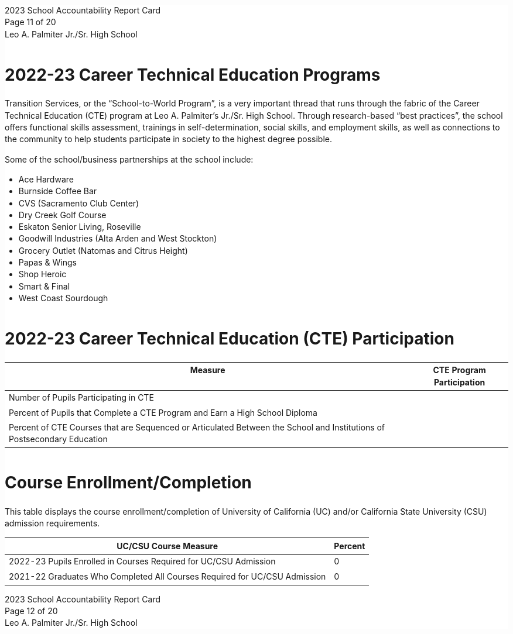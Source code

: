 
2023 School Accountability Report Card  
Page 11 of 20  
Leo A. Palmiter Jr./Sr. High School

# 2022-23 Career Technical Education Programs

Transition Services, or the “School-to-World Program”, is a very important thread that runs through the fabric of the Career Technical Education (CTE) program at Leo A. Palmiter’s Jr./Sr. High School. Through research-based “best practices”, the school offers functional skills assessment, trainings in self-determination, social skills, and employment skills, as well as connections to the community to help students participate in society to the highest degree possible.

Some of the school/business partnerships at the school include:

- Ace Hardware
- Burnside Coffee Bar
- CVS (Sacramento Club Center)
- Dry Creek Golf Course
- Eskaton Senior Living, Roseville
- Goodwill Industries (Alta Arden and West Stockton)
- Grocery Outlet (Natomas and Citrus Height)
- Papas & Wings
- Shop Heroic
- Smart & Final
- West Coast Sourdough

# 2022-23 Career Technical Education (CTE) Participation

| Measure                                                                 | CTE Program Participation |
|-------------------------------------------------------------------------|--------------------------|
| Number of Pupils Participating in CTE                                   |                          |
| Percent of Pupils that Complete a CTE Program and Earn a High School Diploma |                          |
| Percent of CTE Courses that are Sequenced or Articulated Between the School and Institutions of Postsecondary Education |                          |

# Course Enrollment/Completion

This table displays the course enrollment/completion of University of California (UC) and/or California State University (CSU) admission requirements.

| UC/CSU Course Measure                                               | Percent |
|---------------------------------------------------------------------|---------|
| 2022-23 Pupils Enrolled in Courses Required for UC/CSU Admission   | 0       |
| 2021-22 Graduates Who Completed All Courses Required for UC/CSU Admission | 0       |

2023 School Accountability Report Card  
Page 12 of 20  
Leo A. Palmiter Jr./Sr. High School
